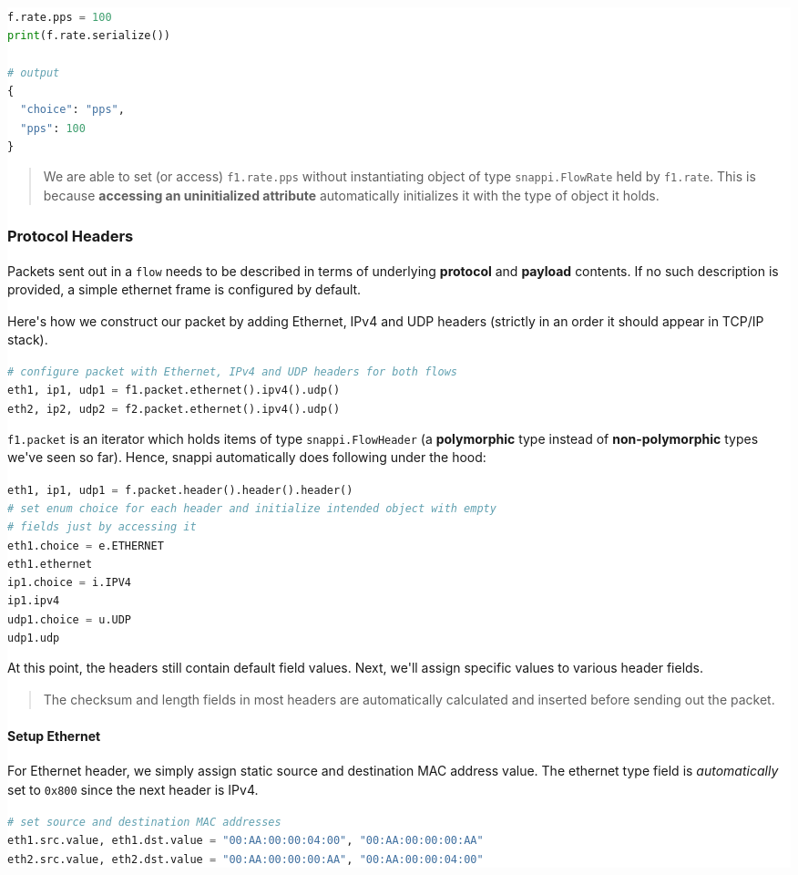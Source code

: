 ```python
f.rate.pps = 100
print(f.rate.serialize())

# output
{
  "choice": "pps",
  "pps": 100
}
```

>We are able to set (or access) `f1.rate.pps` without instantiating object of type `snappi.FlowRate` held by `f1.rate`. This is because **accessing an uninitialized attribute** automatically initializes it with the type of object it holds.  

### Protocol Headers

Packets sent out in a `flow` needs to be described in terms of underlying **protocol** and **payload** contents. If no such description is provided, a simple ethernet frame is configured by default.  

Here's how we construct our packet by adding Ethernet, IPv4 and UDP headers (strictly in an order it should appear in TCP/IP stack).

```python
# configure packet with Ethernet, IPv4 and UDP headers for both flows
eth1, ip1, udp1 = f1.packet.ethernet().ipv4().udp()
eth2, ip2, udp2 = f2.packet.ethernet().ipv4().udp()
```

`f1.packet` is an iterator which holds items of type `snappi.FlowHeader` (a **polymorphic** type instead of **non-polymorphic** types we've seen so far). Hence, snappi automatically does following under the hood:

```python
eth1, ip1, udp1 = f.packet.header().header().header()
# set enum choice for each header and initialize intended object with empty
# fields just by accessing it
eth1.choice = e.ETHERNET
eth1.ethernet
ip1.choice = i.IPV4
ip1.ipv4
udp1.choice = u.UDP
udp1.udp
```

At this point, the headers still contain default field values. Next, we'll assign specific values to various header fields.

> The checksum and length fields in most headers are automatically calculated and inserted before sending out the packet.

#### Setup Ethernet

For Ethernet header, we simply assign static source and destination MAC address value. The ethernet type field is *automatically* set to `0x800` since the next header is IPv4.

```python
# set source and destination MAC addresses
eth1.src.value, eth1.dst.value = "00:AA:00:00:04:00", "00:AA:00:00:00:AA"
eth2.src.value, eth2.dst.value = "00:AA:00:00:00:AA", "00:AA:00:00:04:00"
```
